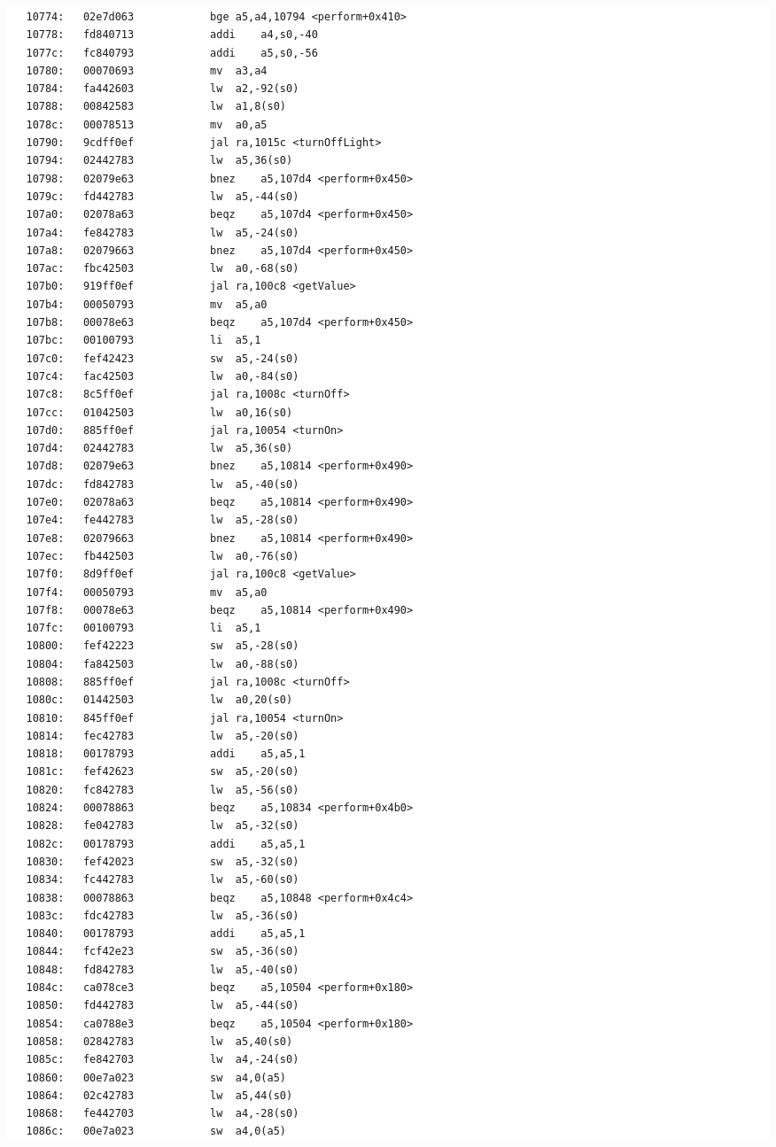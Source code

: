 ```
   10774:	02e7d063          	bge	a5,a4,10794 <perform+0x410>
   10778:	fd840713          	addi	a4,s0,-40
   1077c:	fc840793          	addi	a5,s0,-56
   10780:	00070693          	mv	a3,a4
   10784:	fa442603          	lw	a2,-92(s0)
   10788:	00842583          	lw	a1,8(s0)
   1078c:	00078513          	mv	a0,a5
   10790:	9cdff0ef          	jal	ra,1015c <turnOffLight>
   10794:	02442783          	lw	a5,36(s0)
   10798:	02079e63          	bnez	a5,107d4 <perform+0x450>
   1079c:	fd442783          	lw	a5,-44(s0)
   107a0:	02078a63          	beqz	a5,107d4 <perform+0x450>
   107a4:	fe842783          	lw	a5,-24(s0)
   107a8:	02079663          	bnez	a5,107d4 <perform+0x450>
   107ac:	fbc42503          	lw	a0,-68(s0)
   107b0:	919ff0ef          	jal	ra,100c8 <getValue>
   107b4:	00050793          	mv	a5,a0
   107b8:	00078e63          	beqz	a5,107d4 <perform+0x450>
   107bc:	00100793          	li	a5,1
   107c0:	fef42423          	sw	a5,-24(s0)
   107c4:	fac42503          	lw	a0,-84(s0)
   107c8:	8c5ff0ef          	jal	ra,1008c <turnOff>
   107cc:	01042503          	lw	a0,16(s0)
   107d0:	885ff0ef          	jal	ra,10054 <turnOn>
   107d4:	02442783          	lw	a5,36(s0)
   107d8:	02079e63          	bnez	a5,10814 <perform+0x490>
   107dc:	fd842783          	lw	a5,-40(s0)
   107e0:	02078a63          	beqz	a5,10814 <perform+0x490>
   107e4:	fe442783          	lw	a5,-28(s0)
   107e8:	02079663          	bnez	a5,10814 <perform+0x490>
   107ec:	fb442503          	lw	a0,-76(s0)
   107f0:	8d9ff0ef          	jal	ra,100c8 <getValue>
   107f4:	00050793          	mv	a5,a0
   107f8:	00078e63          	beqz	a5,10814 <perform+0x490>
   107fc:	00100793          	li	a5,1
   10800:	fef42223          	sw	a5,-28(s0)
   10804:	fa842503          	lw	a0,-88(s0)
   10808:	885ff0ef          	jal	ra,1008c <turnOff>
   1080c:	01442503          	lw	a0,20(s0)
   10810:	845ff0ef          	jal	ra,10054 <turnOn>
   10814:	fec42783          	lw	a5,-20(s0)
   10818:	00178793          	addi	a5,a5,1
   1081c:	fef42623          	sw	a5,-20(s0)
   10820:	fc842783          	lw	a5,-56(s0)
   10824:	00078863          	beqz	a5,10834 <perform+0x4b0>
   10828:	fe042783          	lw	a5,-32(s0)
   1082c:	00178793          	addi	a5,a5,1
   10830:	fef42023          	sw	a5,-32(s0)
   10834:	fc442783          	lw	a5,-60(s0)
   10838:	00078863          	beqz	a5,10848 <perform+0x4c4>
   1083c:	fdc42783          	lw	a5,-36(s0)
   10840:	00178793          	addi	a5,a5,1
   10844:	fcf42e23          	sw	a5,-36(s0)
   10848:	fd842783          	lw	a5,-40(s0)
   1084c:	ca078ce3          	beqz	a5,10504 <perform+0x180>
   10850:	fd442783          	lw	a5,-44(s0)
   10854:	ca0788e3          	beqz	a5,10504 <perform+0x180>
   10858:	02842783          	lw	a5,40(s0)
   1085c:	fe842703          	lw	a4,-24(s0)
   10860:	00e7a023          	sw	a4,0(a5)
   10864:	02c42783          	lw	a5,44(s0)
   10868:	fe442703          	lw	a4,-28(s0)
   1086c:	00e7a023          	sw	a4,0(a5)
```